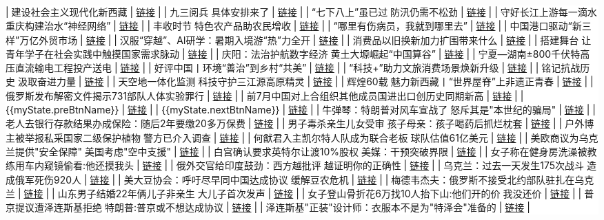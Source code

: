 | 建设社会主义现代化新西藏 | [链接](https://www.163.com/news/article/K7FKRJCG000189FH.html) |
| 九三阅兵 具体安排来了 | [链接](https://www.163.com/dy/article/K7DF7Q0Q05346RC6.html) |
| “七下八上”虽已过 防汛仍需不松劲 | [链接](http://news.163.com/special/qsbx/) |
| 守好长江上游每一滴水 重庆构建治水“神经网络” | [链接](http://news.163.com/special/shangyoushui/) |
| 丰收时节 特色农产品助农民增收 | [链接](https://www.163.com/news/article/K7EEHMH7000189FH.html) |
| “哪里有伤病员，我就到哪里去” | [链接](https://www.163.com/dy/article/K7CSPMSN05346936.html) |
| 中国港口驱动“新三样”万亿外贸市场 | [链接](https://www.163.com/dy/article/K7EDLJFT051497H3.html) |
| 汉服“穿越”、AI研学：暑期入境游“热”力全开 | [链接](https://www.163.com/dy/article/K7DK3G3H05346RC6.html) |
| 消费品以旧换新加力扩围带来什么 | [链接](https://www.163.com/news/article/K7EEMOVR000189FH.html) |
| 搭建舞台 让青年学子在社会实践中触摸国家需求脉动 | [链接](https://www.163.com/news/article/K7EEMDO2000189FH.html) |
| 庆阳：法治护航数字经济 黄土大塬崛起“中国算谷” | [链接](https://www.163.com/news/article/K7EELLB6000189FH.html) |
| 宁夏—湖南±800千伏特高压直流输电工程投产送电 | [链接](https://www.163.com/news/article/K7EEJP3I000189FH.html) |
| 好评中国丨环境“善治”到乡村“共美” | [链接](https://www.163.com/news/article/K7E3LD0S000189FH.html) |
| “科技+”助力文旅消费场景焕新升级 | [链接](https://www.163.com/dy/article/K7D7NOKP0530QRMB.html) |
| 铭记抗战历史 汲取奋进力量 | [链接](https://www.163.com/news/article/K7E3JNLB000189FH.html) |
| 天空地一体化监测 科技守护三江源高原精灵 | [链接](https://www.163.com/dy/article/K7DO78DO051497H3.html) |
| 辉煌60载 魅力新西藏丨“世界屋脊”上非遗正青春 | [链接](https://www.163.com/dy/article/K7E1H19D0514R9KE.html) |
| 俄罗斯发布解密文件揭示731部队人体实验罪行 | [链接](https://www.163.com/dy/article/K7DG557905346RC6.html) |
| 前7月中国对上合组织其他成员国进出口创历史同期新高 | [链接](https://www.163.com/news/article/K7EC127N000189FH.html) |
| {{myState.preBtnName}} | [链接](https://news.163.com/#prev) |
| {{myState.nextBtnName}} | [链接](https://news.163.com/#next) |
| 牛弹琴：特朗普对风车宣战了 怒斥其是"本世纪的骗局" | [链接](https://www.163.com/news/article/K7FM174K0001899O.html) |
| 老人去银行存款结果办成保险：随后2年要缴20多万保费 | [链接](https://www.163.com/dy/article/K7EPNEVP05561G0D.html) |
| 男子毒杀亲生儿女受审 孩子母亲：孩子喝药后抓烂枕套 | [链接](https://www.163.com/dy/article/K7FKA19H053469LG.html) |
| 户外博主被举报私采国家二级保护植物 警方已介入调查 | [链接](https://www.163.com/dy/article/K7ESOF6N0514D3UH.html) |
| 何猷君入主凯尔特人队成为联合老板 球队估值61亿美元 | [链接](https://www.163.com/news/article/K7FHKJS60001899O.html) |
| 美欧商议为乌克兰提供"安全保障" 美国考虑"空中支援" | [链接](https://www.163.com/dy/article/K7FF1UR40514R9OJ.html) |
| 白宫确认要求英特尔让渡10%股权 美媒：干预突破界限 | [链接](https://www.163.com/dy/article/K7FFUIAU0514R9OJ.html) |
| 女子称在健身房洗澡被教练用车内窥镜偷看:他还摸我头 | [链接](https://www.163.com/dy/article/K7EMPBPA051492T3.html) |
| 俄外交官给印度鼓劲：西方越批评 越证明你的正确性 | [链接](https://www.163.com/news/article/K7FFLRPD0001899O.html) |
| 乌克兰：过去一天发生175次战斗 造成俄军死伤920人 | [链接](https://www.163.com/news/article/K7FA19LU0001899O.html) |
| 美大豆协会：呼吁尽早同中国达成协议 缓解豆农危机 | [链接](https://www.163.com/news/article/K7F9HI2F0001899O.html) |
| 梅德韦杰夫：俄罗斯不接受北约部队驻扎在乌克兰 | [链接](https://www.163.com/dy/article/K7ESTRUN0514R9OJ.html) |
| 山东男子结婚22年俩儿子非亲生 大儿子首次发声 | [链接](https://www.163.com/news/article/K7EKB7T80001899O.html) |
| 女子登山骨折花6万找10人抬下山:他们开的价 我没还价 | [链接](https://www.163.com/dy/article/K7EE2U1E05345ARG.html) |
| 普京提议遭泽连斯基拒绝 特朗普:普京或不想达成协议 | [链接](https://www.163.com/news/article/K7EB6JVP0001899O.html) |
| 泽连斯基"正装"设计师：衣服本不是为"特泽会"准备的 | [链接](https://www.163.com/dy/article/K7EDJ0P5051492T3.html) |
